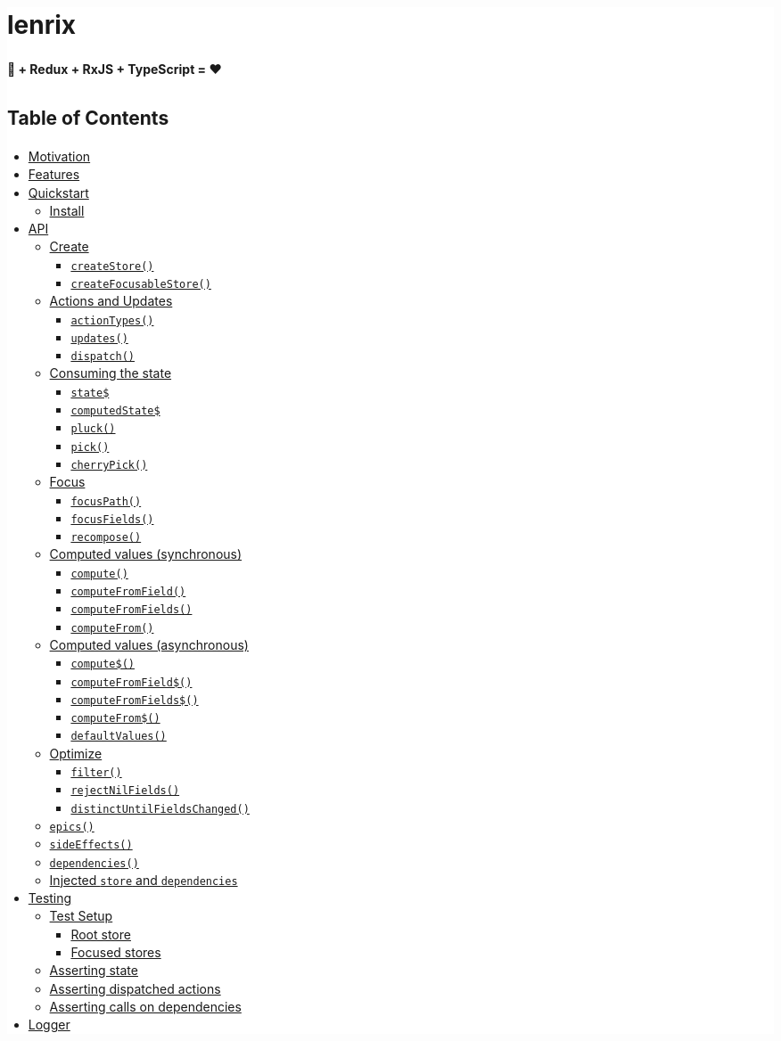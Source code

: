 # lenrix

#### 🔎 + Redux + RxJS + TypeScript = ❤️ 

## Table of Contents




- [Motivation](#motivation)
- [Features](#features)
- [Quickstart](#quickstart)
  - [Install](#install)
- [API](#api)
  - [Create](#create)
    - [`createStore()`](#createstore)
    - [`createFocusableStore()`](#createfocusablestore)
  - [Actions and Updates](#actions-and-updates)
    - [`actionTypes()`](#actiontypes)
    - [`updates()`](#updates)
    - [`dispatch()`](#dispatch)
  - [Consuming the state](#consuming-the-state)
    - [`state$`](#state)
    - [`computedState$`](#computedstate)
    - [`pluck()`](#pluck)
    - [`pick()`](#pick)
    - [`cherryPick()`](#cherrypick)
  - [Focus](#focus)
    - [`focusPath()`](#focuspath)
    - [`focusFields()`](#focusfields)
    - [`recompose()`](#recompose)
  - [Computed values (synchronous)](#computed-values-synchronous)
    - [`compute()`](#compute)
    - [`computeFromField()`](#computefromfield)
    - [`computeFromFields()`](#computefromfields)
    - [`computeFrom()`](#computefrom)
  - [Computed values (asynchronous)](#computed-values-asynchronous)
    - [`compute$()`](#compute)
    - [`computeFromField$()`](#computefromfield)
    - [`computeFromFields$()`](#computefromfields)
    - [`computeFrom$()`](#computefrom)
    - [`defaultValues()`](#defaultvalues)
  - [Optimize](#optimize)
    - [`filter()`](#filter)
    - [`rejectNilFields()`](#rejectnilfields)
    - [`distinctUntilFieldsChanged()`](#distinctuntilfieldschanged)
  - [`epics()`](#epics)
  - [`sideEffects()`](#sideeffects)
  - [`dependencies()`](#dependencies)
  - [Injected `store` and `dependencies`](#injected-store-and-dependencies)
- [Testing](#testing)
  - [Test Setup](#test-setup)
    - [Root store](#root-store)
    - [Focused stores](#focused-stores)
  - [Asserting state](#asserting-state)
  - [Asserting dispatched actions](#asserting-dispatched-actions)
  - [Asserting calls on dependencies](#asserting-calls-on-dependencies)
- [Logger](#logger)
